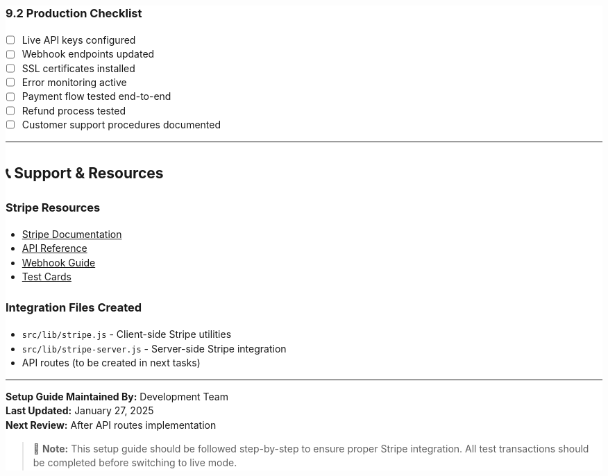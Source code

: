 ### 9.2 Production Checklist

- [ ] Live API keys configured
- [ ] Webhook endpoints updated
- [ ] SSL certificates installed
- [ ] Error monitoring active
- [ ] Payment flow tested end-to-end
- [ ] Refund process tested
- [ ] Customer support procedures documented

---

## 📞 Support & Resources

### Stripe Resources

- [Stripe Documentation](https://stripe.com/docs)
- [API Reference](https://stripe.com/docs/api)
- [Webhook Guide](https://stripe.com/docs/webhooks)
- [Test Cards](https://stripe.com/docs/testing#cards)

### Integration Files Created

- `src/lib/stripe.js` - Client-side Stripe utilities
- `src/lib/stripe-server.js` - Server-side Stripe integration
- API routes (to be created in next tasks)

---

**Setup Guide Maintained By:** Development Team  
**Last Updated:** January 27, 2025  
**Next Review:** After API routes implementation

> 📝 **Note:** This setup guide should be followed step-by-step to ensure proper Stripe integration. All test transactions should be completed before switching to live mode.
